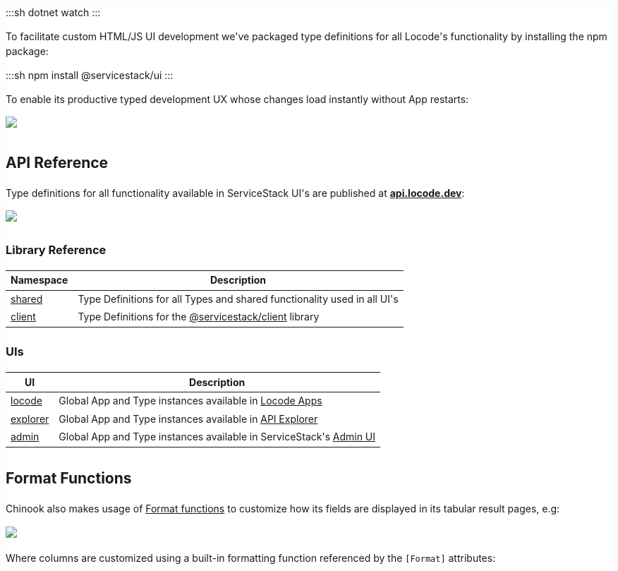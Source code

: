 :::sh
dotnet watch
:::

To facilitate custom HTML/JS UI development we've packaged type definitions for all Locode's functionality by installing the npm package:

:::sh
npm install @servicestack/ui
:::

To enable its productive typed development UX whose changes load instantly without App restarts:

<div class="flex justify-center py-8">
    <a href="https://youtu.be/lUDlTMq9DHU?t=521">
        <img src="/images/apiexplorer/api-docs-livereload.gif">
    </a>
</div>


## API Reference

Type definitions for all functionality available in ServiceStack UI's are published at **[api.locode.dev](https://api.locode.dev)**:

[![](/images/locode/shared-api-reference.png)](https://api.locode.dev/modules/shared.html)

### Library Reference

| Namespace                                            | Description                                                                                                  |
|------------------------------------------------------|--------------------------------------------------------------------------------------------------------------|
| [shared](https://api.locode.dev/modules/shared.html) | Type Definitions for all Types and shared functionality used in all UI's                                     |
| [client](https://api.locode.dev/modules/client.html) | Type Definitions for the [@servicestack/client](https://github.com/ServiceStack/servicestack-client) library |

### UIs

| UI                                                       | Description                                                                                                  |
|----------------------------------------------------------|--------------------------------------------------------------------------------------------------------------|
| [locode](https://api.locode.dev/modules/locode.html)     | Global App and Type instances available in [Locode Apps](https://www.locode.dev)                                 |
| [explorer](https://api.locode.dev/modules/explorer.html) | Global App and Type instances available in [API Explorer](/api-explorer)        |
| [admin](https://api.locode.dev/modules/admin.html)       | Global App and Type instances available in ServiceStack's [Admin UI](/admin-ui) |


## Format Functions

Chinook also makes usage of [Format functions](/locode/formatters) to customize how its fields are displayed in its tabular result pages, e.g:

[![](/images/locode/talent/contact-formatters.png)](https://talent.locode.dev/locode/QueryContacts)

Where columns are customized using a built-in formatting function referenced by the `[Format]` attributes:
